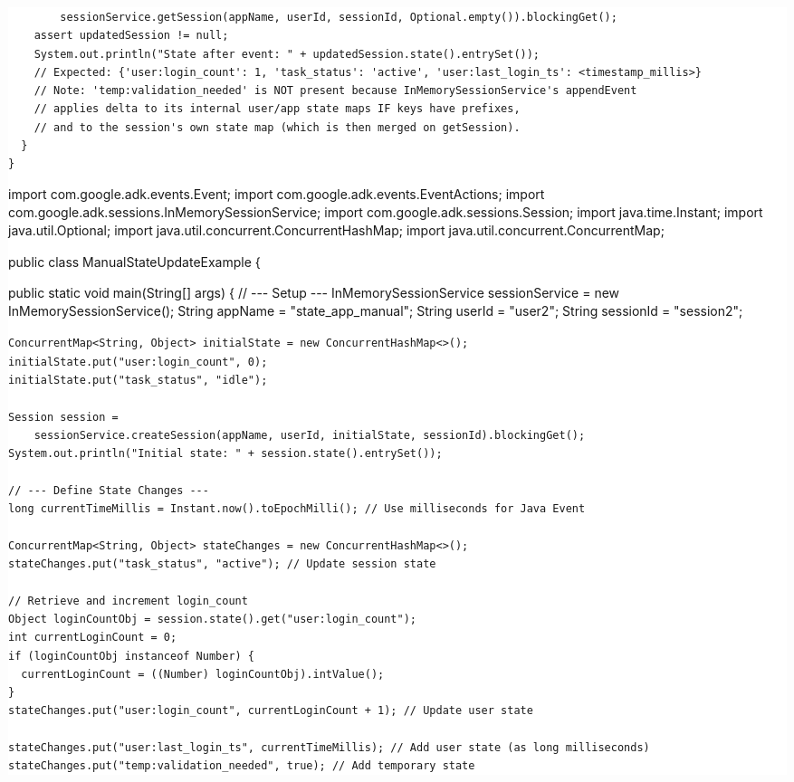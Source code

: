 ```
        sessionService.getSession(appName, userId, sessionId, Optional.empty()).blockingGet();
    assert updatedSession != null;
    System.out.println("State after event: " + updatedSession.state().entrySet());
    // Expected: {'user:login_count': 1, 'task_status': 'active', 'user:last_login_ts': <timestamp_millis>}
    // Note: 'temp:validation_needed' is NOT present because InMemorySessionService's appendEvent
    // applies delta to its internal user/app state maps IF keys have prefixes,
    // and to the session's own state map (which is then merged on getSession).
  }
}

```

import com.google.adk.events.Event;
import com.google.adk.events.EventActions;
import com.google.adk.sessions.InMemorySessionService;
import com.google.adk.sessions.Session;
import java.time.Instant;
import java.util.Optional;
import java.util.concurrent.ConcurrentHashMap;
import java.util.concurrent.ConcurrentMap;

public class ManualStateUpdateExample {

  public static void main(String[] args) {
    // --- Setup ---
    InMemorySessionService sessionService = new InMemorySessionService();
    String appName = "state_app_manual";
    String userId = "user2";
    String sessionId = "session2";

    ConcurrentMap<String, Object> initialState = new ConcurrentHashMap<>();
    initialState.put("user:login_count", 0);
    initialState.put("task_status", "idle");

    Session session =
        sessionService.createSession(appName, userId, initialState, sessionId).blockingGet();
    System.out.println("Initial state: " + session.state().entrySet());

    // --- Define State Changes ---
    long currentTimeMillis = Instant.now().toEpochMilli(); // Use milliseconds for Java Event

    ConcurrentMap<String, Object> stateChanges = new ConcurrentHashMap<>();
    stateChanges.put("task_status", "active"); // Update session state

    // Retrieve and increment login_count
    Object loginCountObj = session.state().get("user:login_count");
    int currentLoginCount = 0;
    if (loginCountObj instanceof Number) {
      currentLoginCount = ((Number) loginCountObj).intValue();
    }
    stateChanges.put("user:login_count", currentLoginCount + 1); // Update user state

    stateChanges.put("user:last_login_ts", currentTimeMillis); // Add user state (as long milliseconds)
    stateChanges.put("temp:validation_needed", true); // Add temporary state
